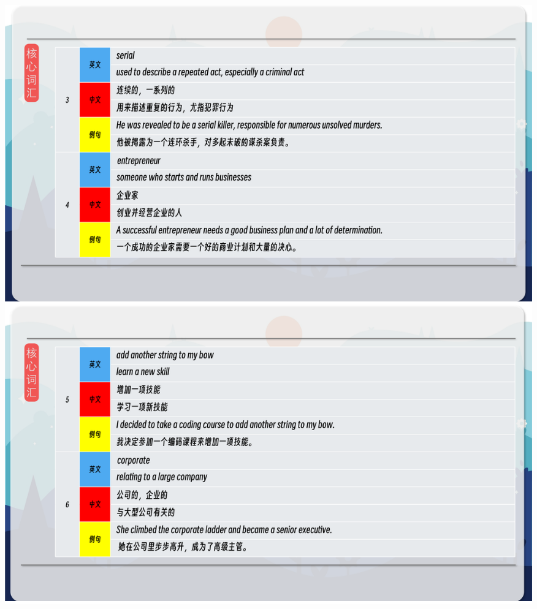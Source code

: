 ![snapshot_009.png](wechat-2017-04-13/snapshot_009.png)
![snapshot_010.png](wechat-2017-04-13/snapshot_010.png)